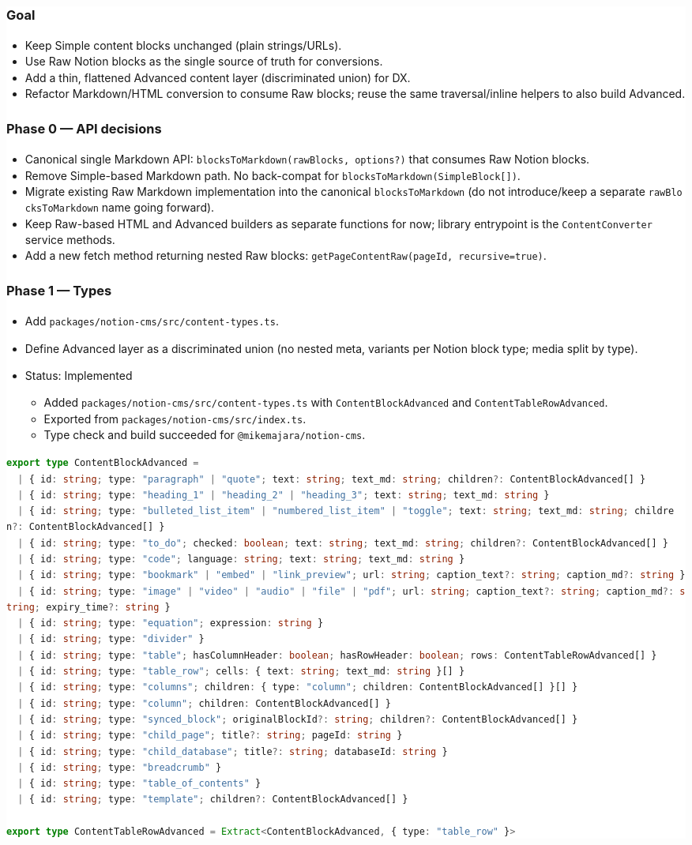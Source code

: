 ### Goal
- Keep Simple content blocks unchanged (plain strings/URLs).
- Use Raw Notion blocks as the single source of truth for conversions.
- Add a thin, flattened Advanced content layer (discriminated union) for DX.
- Refactor Markdown/HTML conversion to consume Raw blocks; reuse the same traversal/inline helpers to also build Advanced.

### Phase 0 — API decisions
- Canonical single Markdown API: `blocksToMarkdown(rawBlocks, options?)` that consumes Raw Notion blocks.
- Remove Simple-based Markdown path. No back-compat for `blocksToMarkdown(SimpleBlock[])`.
- Migrate existing Raw Markdown implementation into the canonical `blocksToMarkdown` (do not introduce/keep a separate `rawBlocksToMarkdown` name going forward).
- Keep Raw-based HTML and Advanced builders as separate functions for now; library entrypoint is the `ContentConverter` service methods.
- Add a new fetch method returning nested Raw blocks: `getPageContentRaw(pageId, recursive=true)`.

### Phase 1 — Types
- Add `packages/notion-cms/src/content-types.ts`.
- Define Advanced layer as a discriminated union (no nested meta, variants per Notion block type; media split by type).

- Status: Implemented
  - Added `packages/notion-cms/src/content-types.ts` with `ContentBlockAdvanced` and `ContentTableRowAdvanced`.
  - Exported from `packages/notion-cms/src/index.ts`.
  - Type check and build succeeded for `@mikemajara/notion-cms`.

```ts
export type ContentBlockAdvanced =
  | { id: string; type: "paragraph" | "quote"; text: string; text_md: string; children?: ContentBlockAdvanced[] }
  | { id: string; type: "heading_1" | "heading_2" | "heading_3"; text: string; text_md: string }
  | { id: string; type: "bulleted_list_item" | "numbered_list_item" | "toggle"; text: string; text_md: string; children?: ContentBlockAdvanced[] }
  | { id: string; type: "to_do"; checked: boolean; text: string; text_md: string; children?: ContentBlockAdvanced[] }
  | { id: string; type: "code"; language: string; text: string; text_md: string }
  | { id: string; type: "bookmark" | "embed" | "link_preview"; url: string; caption_text?: string; caption_md?: string }
  | { id: string; type: "image" | "video" | "audio" | "file" | "pdf"; url: string; caption_text?: string; caption_md?: string; expiry_time?: string }
  | { id: string; type: "equation"; expression: string }
  | { id: string; type: "divider" }
  | { id: string; type: "table"; hasColumnHeader: boolean; hasRowHeader: boolean; rows: ContentTableRowAdvanced[] }
  | { id: string; type: "table_row"; cells: { text: string; text_md: string }[] }
  | { id: string; type: "columns"; children: { type: "column"; children: ContentBlockAdvanced[] }[] }
  | { id: string; type: "column"; children: ContentBlockAdvanced[] }
  | { id: string; type: "synced_block"; originalBlockId?: string; children?: ContentBlockAdvanced[] }
  | { id: string; type: "child_page"; title?: string; pageId: string }
  | { id: string; type: "child_database"; title?: string; databaseId: string }
  | { id: string; type: "breadcrumb" }
  | { id: string; type: "table_of_contents" }
  | { id: string; type: "template"; children?: ContentBlockAdvanced[] }

export type ContentTableRowAdvanced = Extract<ContentBlockAdvanced, { type: "table_row" }>
```
